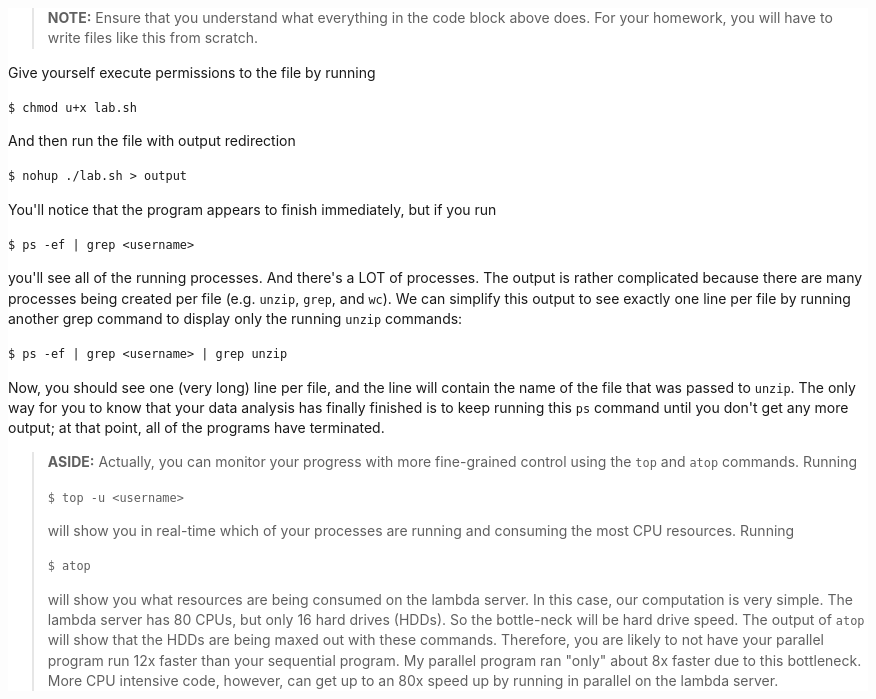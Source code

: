 > **NOTE:**
> Ensure that you understand what everything in the code block above does.
> For your homework, you will have to write files like this from scratch.

Give yourself execute permissions to the file by running
```
$ chmod u+x lab.sh
```
And then run the file with output redirection
```
$ nohup ./lab.sh > output
```
You'll notice that the program appears to finish immediately,
but if you run
```
$ ps -ef | grep <username>
```
you'll see all of the running processes.
And there's a LOT of processes.
The output is rather complicated because there are many processes being created per file (e.g. `unzip`, `grep`, and `wc`).
We can simplify this output to see exactly one line per file by running another grep command to display only the running `unzip` commands:
```
$ ps -ef | grep <username> | grep unzip
```
Now, you should see one (very long) line per file,
and the line will contain the name of the file that was passed to `unzip`.
The only way for you to know that your data analysis has finally finished is to keep running this `ps` command until you don't get any more output;
at that point, all of the programs have terminated.

> **ASIDE:**
> Actually, you can monitor your progress with more fine-grained control using the `top` and `atop` commands.
> Running
> ```
> $ top -u <username>
> ```
> will show you in real-time which of your processes are running and consuming the most CPU resources.
> Running
> ```
> $ atop
> ```
> will show you what resources are being consumed on the lambda server.
> In this case, our computation is very simple.
> The lambda server has 80 CPUs, but only 16 hard drives (HDDs).
> So the bottle-neck will be hard drive speed.
> The output of `atop` will show that the HDDs are being maxed out with these commands.
> Therefore, you are likely to not have your parallel program run 12x faster than your sequential program.
> My parallel program ran "only" about 8x faster due to this bottleneck.
> More CPU intensive code, however, can get up to an 80x speed up by running in parallel on the lambda server.
